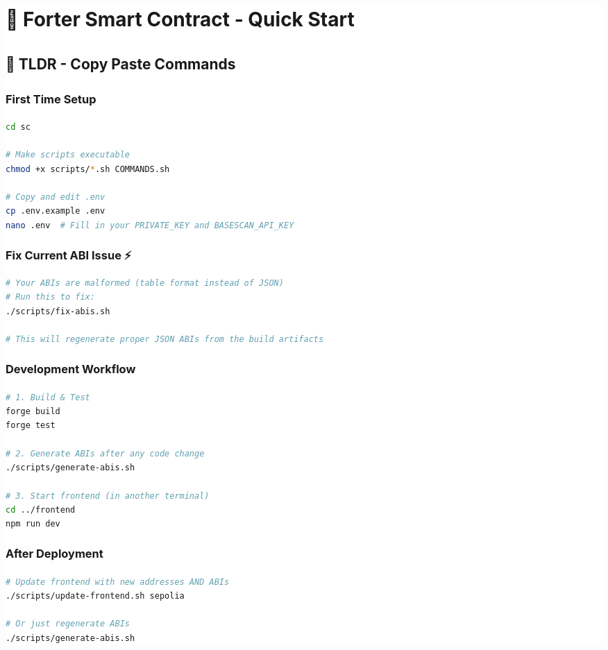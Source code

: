 # 🚀 Forter Smart Contract - Quick Start

## 📌 TLDR - Copy Paste Commands

### First Time Setup

```bash
cd sc

# Make scripts executable
chmod +x scripts/*.sh COMMANDS.sh

# Copy and edit .env
cp .env.example .env
nano .env  # Fill in your PRIVATE_KEY and BASESCAN_API_KEY
```

### Fix Current ABI Issue ⚡

```bash
# Your ABIs are malformed (table format instead of JSON)
# Run this to fix:
./scripts/fix-abis.sh

# This will regenerate proper JSON ABIs from the build artifacts
```

### Development Workflow

```bash
# 1. Build & Test
forge build
forge test

# 2. Generate ABIs after any code change
./scripts/generate-abis.sh

# 3. Start frontend (in another terminal)
cd ../frontend
npm run dev
```

### After Deployment

```bash
# Update frontend with new addresses AND ABIs
./scripts/update-frontend.sh sepolia

# Or just regenerate ABIs
./scripts/generate-abis.sh
```

